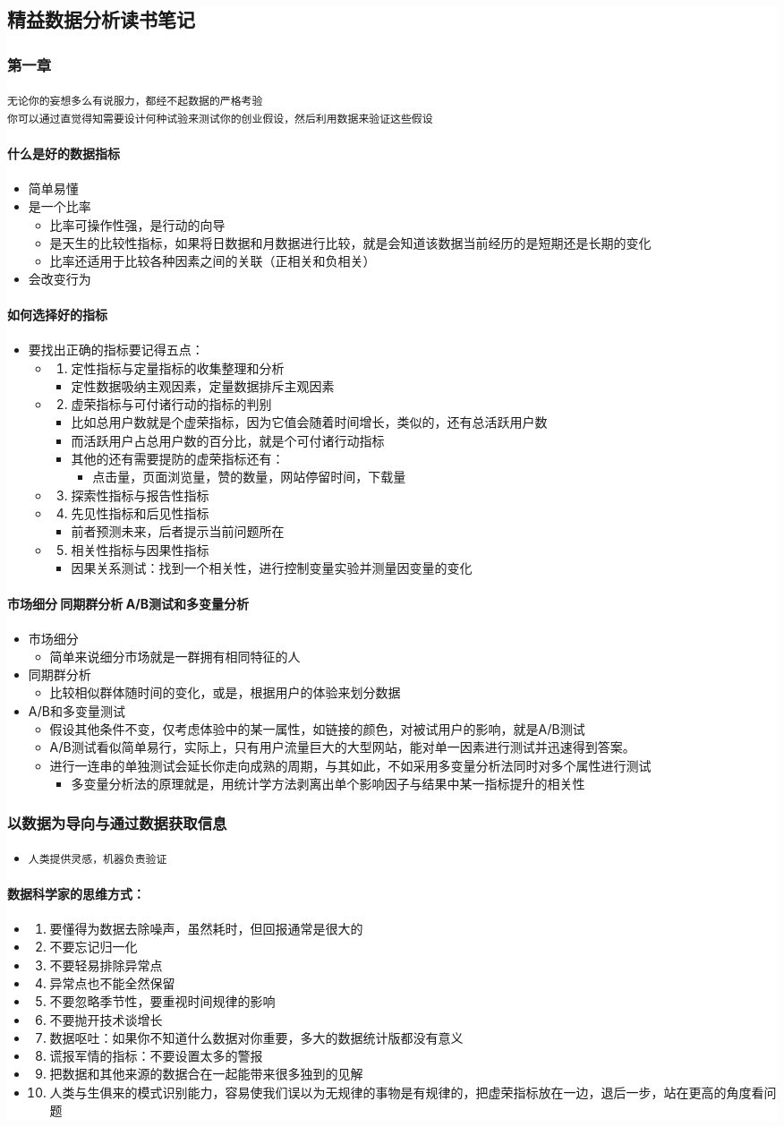 
## 精益数据分析读书笔记

### 第一章
``无论你的妄想多么有说服力，都经不起数据的严格考验``  
``你可以通过直觉得知需要设计何种试验来测试你的创业假设，然后利用数据来验证这些假设``

#### 什么是好的数据指标
+ 简单易懂
+ 是一个比率
  + 比率可操作性强，是行动的向导
  + 是天生的比较性指标，如果将日数据和月数据进行比较，就是会知道该数据当前经历的是短期还是长期的变化
  + 比率还适用于比较各种因素之间的关联（正相关和负相关）
+ 会改变行为

#### 如何选择好的指标
+ 要找出正确的指标要记得五点：
  + 1. 定性指标与定量指标的收集整理和分析
    +  定性数据吸纳主观因素，定量数据排斥主观因素
  + 2. 虚荣指标与可付诸行动的指标的判别
    + 比如总用户数就是个虚荣指标，因为它值会随着时间增长，类似的，还有总活跃用户数
    + 而活跃用户占总用户数的百分比，就是个可付诸行动指标
    + 其他的还有需要提防的虚荣指标还有：
      + 点击量，页面浏览量，赞的数量，网站停留时间，下载量
  + 3. 探索性指标与报告性指标
  + 4. 先见性指标和后见性指标
    + 前者预测未来，后者提示当前问题所在
  + 5. 相关性指标与因果性指标
    + 因果关系测试：找到一个相关性，进行控制变量实验并测量因变量的变化

#### 市场细分 同期群分析 A/B测试和多变量分析
+ 市场细分
  + 简单来说细分市场就是一群拥有相同特征的人
+ 同期群分析
  + 比较相似群体随时间的变化，或是，根据用户的体验来划分数据
+ A/B和多变量测试
  + 假设其他条件不变，仅考虑体验中的某一属性，如链接的颜色，对被试用户的影响，就是A/B测试
  + A/B测试看似简单易行，实际上，只有用户流量巨大的大型网站，能对单一因素进行测试并迅速得到答案。
  + 进行一连串的单独测试会延长你走向成熟的周期，与其如此，不如采用多变量分析法同时对多个属性进行测试
    + 多变量分析法的原理就是，用统计学方法剥离出单个影响因子与结果中某一指标提升的相关性

### 以数据为导向与通过数据获取信息
+ ``人类提供灵感，机器负责验证``

#### 数据科学家的思维方式：
+ 1. 要懂得为数据去除噪声，虽然耗时，但回报通常是很大的
+ 2. 不要忘记归一化
+ 3. 不要轻易排除异常点
+ 4. 异常点也不能全然保留
+ 5. 不要忽略季节性，要重视时间规律的影响
+ 6. 不要抛开技术谈增长
+ 7. 数据呕吐：如果你不知道什么数据对你重要，多大的数据统计版都没有意义
+ 8. 谎报军情的指标：不要设置太多的警报
+ 9. 把数据和其他来源的数据合在一起能带来很多独到的见解
+ 10. 人类与生俱来的模式识别能力，容易使我们误以为无规律的事物是有规律的，把虚荣指标放在一边，退后一步，站在更高的角度看问题
